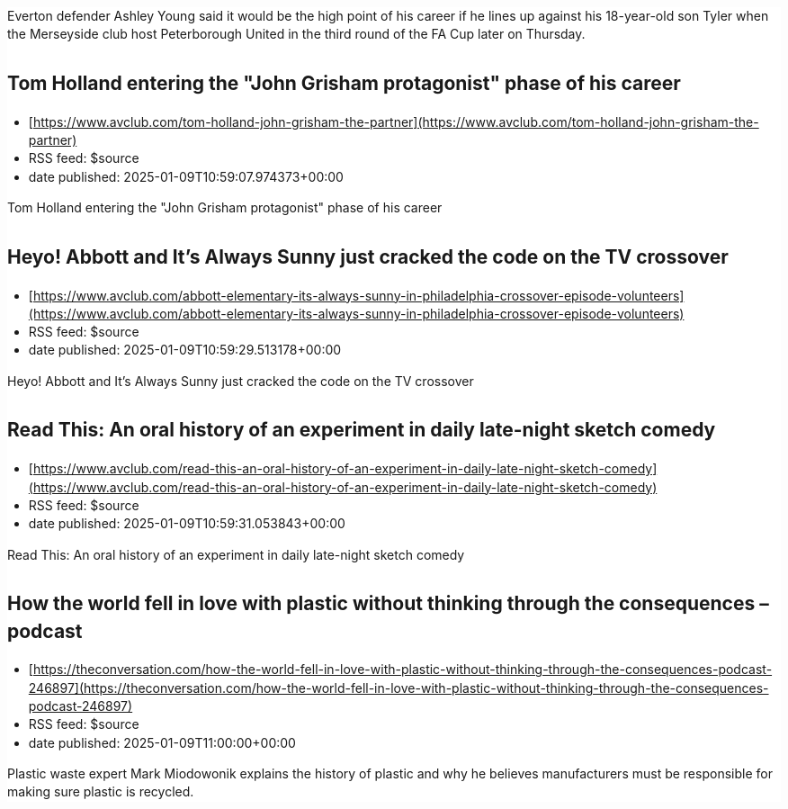 Everton defender Ashley Young said it would be the high point of his career if he lines up against his 18-year-old son Tyler when the Merseyside club host Peterborough United in the third round of the FA Cup later on Thursday.

## Tom Holland entering the "John Grisham protagonist" phase of his career
 - [https://www.avclub.com/tom-holland-john-grisham-the-partner](https://www.avclub.com/tom-holland-john-grisham-the-partner)
 - RSS feed: $source
 - date published: 2025-01-09T10:59:07.974373+00:00

Tom Holland entering the "John Grisham protagonist" phase of his career

## Heyo! Abbott and It’s Always Sunny just cracked the code on the TV crossover
 - [https://www.avclub.com/abbott-elementary-its-always-sunny-in-philadelphia-crossover-episode-volunteers](https://www.avclub.com/abbott-elementary-its-always-sunny-in-philadelphia-crossover-episode-volunteers)
 - RSS feed: $source
 - date published: 2025-01-09T10:59:29.513178+00:00

Heyo! Abbott and It’s Always Sunny just cracked the code on the TV crossover

## Read This: An oral history of an experiment in daily late-night sketch comedy
 - [https://www.avclub.com/read-this-an-oral-history-of-an-experiment-in-daily-late-night-sketch-comedy](https://www.avclub.com/read-this-an-oral-history-of-an-experiment-in-daily-late-night-sketch-comedy)
 - RSS feed: $source
 - date published: 2025-01-09T10:59:31.053843+00:00

Read This: An oral history of an experiment in daily late-night sketch comedy

## How the world fell in love with plastic without thinking through the consequences – podcast
 - [https://theconversation.com/how-the-world-fell-in-love-with-plastic-without-thinking-through-the-consequences-podcast-246897](https://theconversation.com/how-the-world-fell-in-love-with-plastic-without-thinking-through-the-consequences-podcast-246897)
 - RSS feed: $source
 - date published: 2025-01-09T11:00:00+00:00

Plastic waste expert Mark Miodowonik explains the history of plastic and why he believes manufacturers must be responsible for making sure plastic is recycled.

